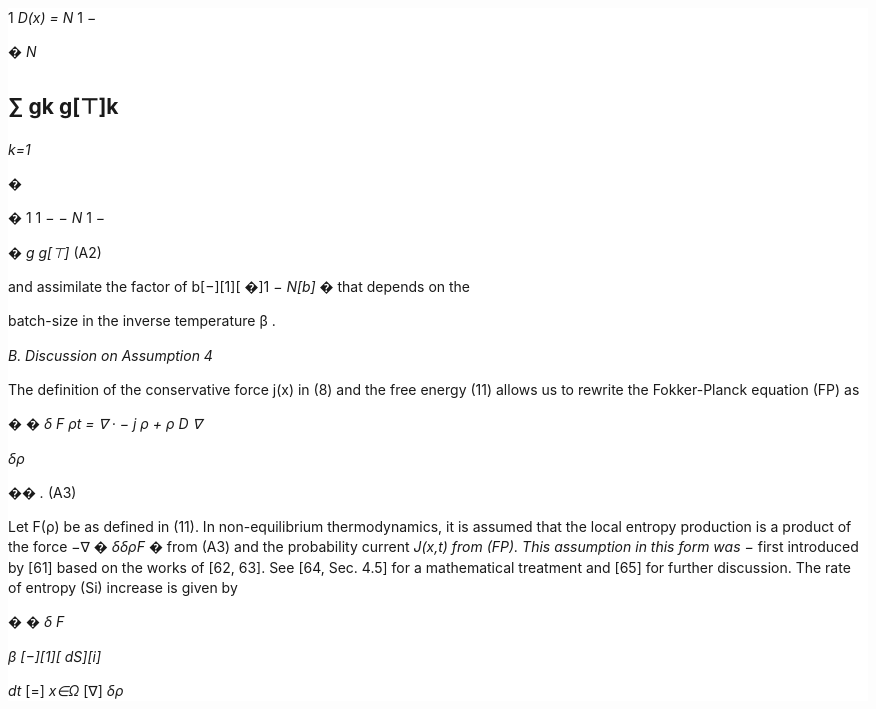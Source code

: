 1
_D(x) =_
_N_ 1
_−_


� _N_
## ∑ gk g[⊤]k
_k=1_


�


� 1
1
_−_ _−_
_N_ 1
_−_


�
_g g[⊤]_ (A2)


and assimilate the factor of b[−][1][ �]1 _−_ _N[b]_ � that depends on the

batch-size in the inverse temperature β .

_B. Discussion on Assumption 4_

The definition of the conservative force j(x) in (8) and
the free energy (11) allows us to rewrite the Fokker-Planck
equation (FP) as


� � _δ_ _F_
_ρt = ∇_ _·_ _−_ _j ρ +_ _ρ D ∇_

_δρ_


��
_._ (A3)


Let F(ρ) be as defined in (11). In non-equilibrium thermodynamics, it is assumed that the local entropy production is a
product of the force −∇ � _δδρF_ � from (A3) and the probability
current _J(x,t) from (FP). This assumption in this form was_
_−_
first introduced by [61] based on the works of [62, 63]. See [64,
Sec. 4.5] for a mathematical treatment and [65] for further
discussion. The rate of entropy (Si) increase is given by


� � _δ_ _F_

_β_ _[−][1][ dS][i]_

_dt_ [=] _x∈Ω_ [∇] _δρ_
